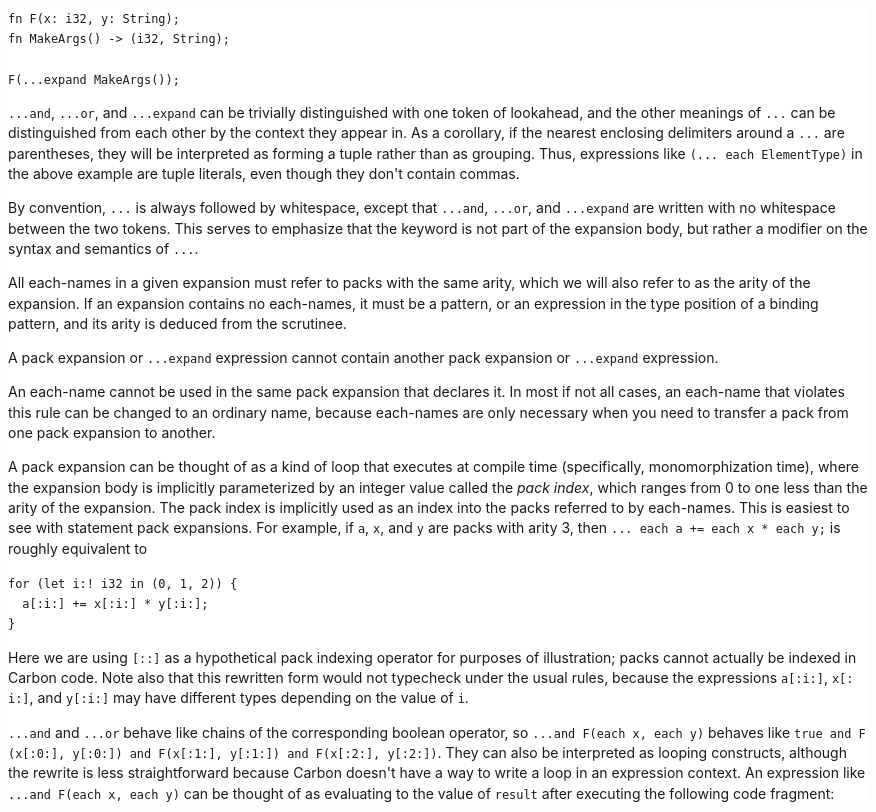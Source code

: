 ```carbon
fn F(x: i32, y: String);
fn MakeArgs() -> (i32, String);

F(...expand MakeArgs());
```

`...and`, `...or`, and `...expand` can be trivially distinguished with one token
of lookahead, and the other meanings of `...` can be distinguished from each
other by the context they appear in. As a corollary, if the nearest enclosing
delimiters around a `...` are parentheses, they will be interpreted as forming a
tuple rather than as grouping. Thus, expressions like `(... each ElementType)`
in the above example are tuple literals, even though they don't contain commas.

By convention, `...` is always followed by whitespace, except that `...and`,
`...or`, and `...expand` are written with no whitespace between the two tokens.
This serves to emphasize that the keyword is not part of the expansion body, but
rather a modifier on the syntax and semantics of `...`.

All each-names in a given expansion must refer to packs with the same arity,
which we will also refer to as the arity of the expansion. If an expansion
contains no each-names, it must be a pattern, or an expression in the type
position of a binding pattern, and its arity is deduced from the scrutinee.

A pack expansion or `...expand` expression cannot contain another pack expansion
or `...expand` expression.

An each-name cannot be used in the same pack expansion that declares it. In
most if not all cases, an each-name that violates this rule can be changed to an
ordinary name, because each-names are only necessary when you need to
transfer a pack from one pack expansion to another.

A pack expansion can be thought of as a kind of loop that executes at compile
time (specifically, monomorphization time), where the expansion body is
implicitly parameterized by an integer value called the _pack index_, which
ranges from 0 to one less than the arity of the expansion. The pack index is
implicitly used as an index into the packs referred to by each-names. This is easiest to
see with statement pack expansions. For example, if `a`, `x`, and `y` are packs
with arity 3, then `... each a += each x * each y;` is roughly
equivalent to

```carbon
for (let i:! i32 in (0, 1, 2)) {
  a[:i:] += x[:i:] * y[:i:];
}
```

Here we are using `[::]` as a hypothetical pack indexing operator for purposes
of illustration; packs cannot actually be indexed in Carbon code. Note also that
this rewritten form would not typecheck under the usual rules, because the
expressions `a[:i:]`, `x[:i:]`, and `y[:i:]` may have different types depending
on the value of `i`.

`...and` and `...or` behave like chains of the corresponding boolean operator,
so `...and F(each x, each y)` behaves like
`true and F(x[:0:], y[:0:]) and F(x[:1:], y[:1:]) and F(x[:2:], y[:2:])`. They
can also be interpreted as looping constructs, although the rewrite is less
straightforward because Carbon doesn't have a way to write a loop in an
expression context. An expression like `...and F(each x, each y)` can be thought
of as evaluating to the value of `result` after executing the following code
fragment:
